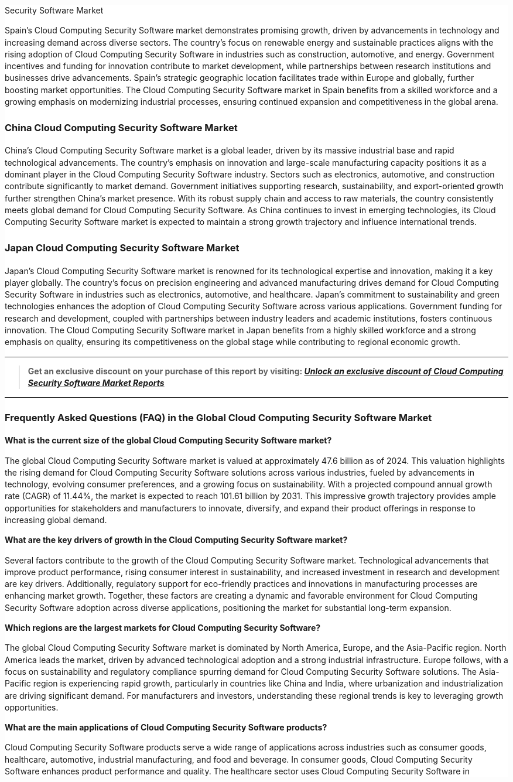 Security Software Market</h3><p>Spain&rsquo;s Cloud Computing Security Software market demonstrates promising growth, driven by advancements in technology and increasing demand across diverse sectors. The country&rsquo;s focus on renewable energy and sustainable practices aligns with the rising adoption of Cloud Computing Security Software in industries such as construction, automotive, and energy. Government incentives and funding for innovation contribute to market development, while partnerships between research institutions and businesses drive advancements. Spain&rsquo;s strategic geographic location facilitates trade within Europe and globally, further boosting market opportunities. The Cloud Computing Security Software market in Spain benefits from a skilled workforce and a growing emphasis on modernizing industrial processes, ensuring continued expansion and competitiveness in the global arena.</p><h3>China Cloud Computing Security Software Market</h3><p>China&rsquo;s Cloud Computing Security Software market is a global leader, driven by its massive industrial base and rapid technological advancements. The country&rsquo;s emphasis on innovation and large-scale manufacturing capacity positions it as a dominant player in the Cloud Computing Security Software industry. Sectors such as electronics, automotive, and construction contribute significantly to market demand. Government initiatives supporting research, sustainability, and export-oriented growth further strengthen China&rsquo;s market presence. With its robust supply chain and access to raw materials, the country consistently meets global demand for Cloud Computing Security Software. As China continues to invest in emerging technologies, its Cloud Computing Security Software market is expected to maintain a strong growth trajectory and influence international trends.</p><h3>Japan Cloud Computing Security Software Market</h3><p>Japan&rsquo;s Cloud Computing Security Software market is renowned for its technological expertise and innovation, making it a key player globally. The country&rsquo;s focus on precision engineering and advanced manufacturing drives demand for Cloud Computing Security Software in industries such as electronics, automotive, and healthcare. Japan&rsquo;s commitment to sustainability and green technologies enhances the adoption of Cloud Computing Security Software across various applications. Government funding for research and development, coupled with partnerships between industry leaders and academic institutions, fosters continuous innovation. The Cloud Computing Security Software market in Japan benefits from a highly skilled workforce and a strong emphasis on quality, ensuring its competitiveness on the global stage while contributing to regional economic growth.</p><hr /><blockquote><p><strong>Get an exclusive discount on your purchase of this report by visiting: <em><a href="://marketresearchpulse.com/ask-for-discount/118541?utm_source=Github&amp;utm_medium=0110">Unlock an exclusive discount of Cloud Computing Security Software Market Reports</a></em>&nbsp;</strong></p></blockquote><hr /><h3>Frequently Asked Questions (FAQ) in the Global Cloud Computing Security Software Market</h3><p><strong>What is the current size of the global Cloud Computing Security Software market?</strong></p><p>The global Cloud Computing Security Software market is valued at approximately 47.6 billion as of 2024. This valuation highlights the rising demand for Cloud Computing Security Software solutions across various industries, fueled by advancements in technology, evolving consumer preferences, and a growing focus on sustainability. With a projected compound annual growth rate (CAGR) of 11.44%, the market is expected to reach 101.61 billion by 2031. This impressive growth trajectory provides ample opportunities for stakeholders and manufacturers to innovate, diversify, and expand their product offerings in response to increasing global demand.</p><p><strong>What are the key drivers of growth in the Cloud Computing Security Software market?</strong></p><p>Several factors contribute to the growth of the Cloud Computing Security Software market. Technological advancements that improve product performance, rising consumer interest in sustainability, and increased investment in research and development are key drivers. Additionally, regulatory support for eco-friendly practices and innovations in manufacturing processes are enhancing market growth. Together, these factors are creating a dynamic and favorable environment for Cloud Computing Security Software adoption across diverse applications, positioning the market for substantial long-term expansion.</p><p><strong>Which regions are the largest markets for Cloud Computing Security Software?</strong></p><p>The global Cloud Computing Security Software market is dominated by North America, Europe, and the Asia-Pacific region. North America leads the market, driven by advanced technological adoption and a strong industrial infrastructure. Europe follows, with a focus on sustainability and regulatory compliance spurring demand for Cloud Computing Security Software solutions. The Asia-Pacific region is experiencing rapid growth, particularly in countries like China and India, where urbanization and industrialization are driving significant demand. For manufacturers and investors, understanding these regional trends is key to leveraging growth opportunities.</p><p><strong>What are the main applications of Cloud Computing Security Software products?</strong></p><p>Cloud Computing Security Software products serve a wide range of applications across industries such as consumer goods, healthcare, automotive, industrial manufacturing, and food and beverage. In consumer goods, Cloud Computing Security Software enhances product performance and quality. The healthcare sector uses Cloud Computing Security Software in